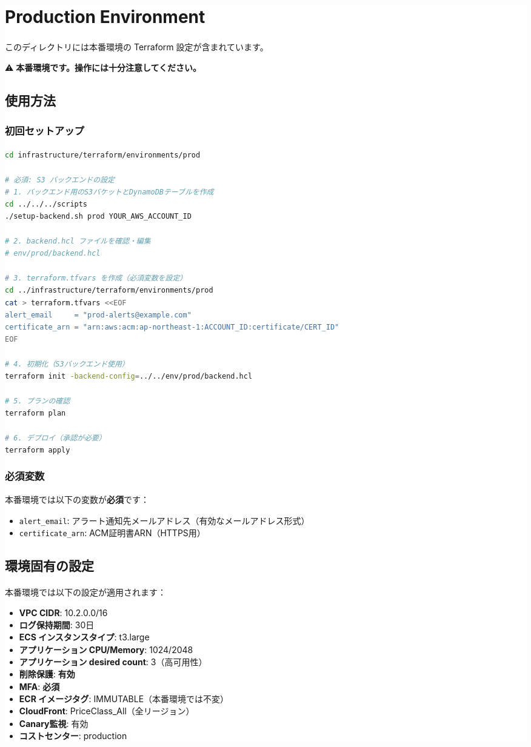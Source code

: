 # Production Environment

このディレクトリには本番環境の Terraform 設定が含まれています。

⚠️ **本番環境です。操作には十分注意してください。**

## 使用方法

### 初回セットアップ

```bash
cd infrastructure/terraform/environments/prod

# 必須: S3 バックエンドの設定
# 1. バックエンド用のS3バケットとDynamoDBテーブルを作成
cd ../../../scripts
./setup-backend.sh prod YOUR_AWS_ACCOUNT_ID

# 2. backend.hcl ファイルを確認・編集
# env/prod/backend.hcl

# 3. terraform.tfvars を作成（必須変数を設定）
cd ../infrastructure/terraform/environments/prod
cat > terraform.tfvars <<EOF
alert_email     = "prod-alerts@example.com"
certificate_arn = "arn:aws:acm:ap-northeast-1:ACCOUNT_ID:certificate/CERT_ID"
EOF

# 4. 初期化（S3バックエンド使用）
terraform init -backend-config=../../env/prod/backend.hcl

# 5. プランの確認
terraform plan

# 6. デプロイ（承認が必要）
terraform apply
```

### 必須変数

本番環境では以下の変数が**必須**です：

- `alert_email`: アラート通知先メールアドレス（有効なメールアドレス形式）
- `certificate_arn`: ACM証明書ARN（HTTPS用）

## 環境固有の設定

本番環境では以下の設定が適用されます：

- **VPC CIDR**: 10.2.0.0/16
- **ログ保持期間**: 30日
- **ECS インスタンスタイプ**: t3.large
- **アプリケーション CPU/Memory**: 1024/2048
- **アプリケーション desired count**: 3（高可用性）
- **削除保護**: **有効**
- **MFA**: **必須**
- **ECR イメージタグ**: IMMUTABLE（本番環境では不変）
- **CloudFront**: PriceClass_All（全リージョン）
- **Canary監視**: 有効
- **コストセンター**: production
